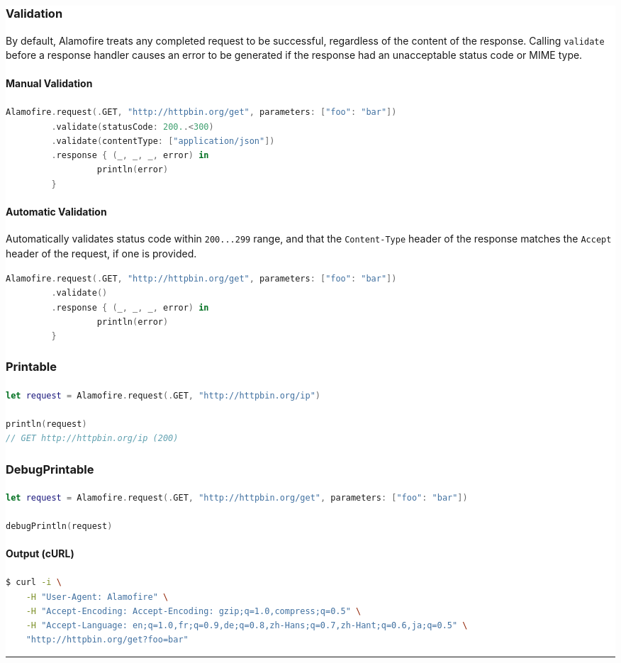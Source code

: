 ### Validation

By default, Alamofire treats any completed request to be successful, regardless of the content of the response. Calling `validate` before a response handler causes an error to be generated if the response had an unacceptable status code or MIME type.

#### Manual Validation

```swift
Alamofire.request(.GET, "http://httpbin.org/get", parameters: ["foo": "bar"])
         .validate(statusCode: 200..<300)
         .validate(contentType: ["application/json"])
         .response { (_, _, _, error) in
                  println(error)
         }
```

#### Automatic Validation

Automatically validates status code within `200...299` range, and that the `Content-Type` header of the response matches the `Accept` header of the request, if one is provided.

```swift
Alamofire.request(.GET, "http://httpbin.org/get", parameters: ["foo": "bar"])
         .validate()
         .response { (_, _, _, error) in
                  println(error)
         }
```

### Printable

```swift
let request = Alamofire.request(.GET, "http://httpbin.org/ip")

println(request)
// GET http://httpbin.org/ip (200)
```

### DebugPrintable

```swift
let request = Alamofire.request(.GET, "http://httpbin.org/get", parameters: ["foo": "bar"])

debugPrintln(request)
```

#### Output (cURL)

```bash
$ curl -i \
	-H "User-Agent: Alamofire" \
	-H "Accept-Encoding: Accept-Encoding: gzip;q=1.0,compress;q=0.5" \
	-H "Accept-Language: en;q=1.0,fr;q=0.9,de;q=0.8,zh-Hans;q=0.7,zh-Hant;q=0.6,ja;q=0.5" \
	"http://httpbin.org/get?foo=bar"
```

---